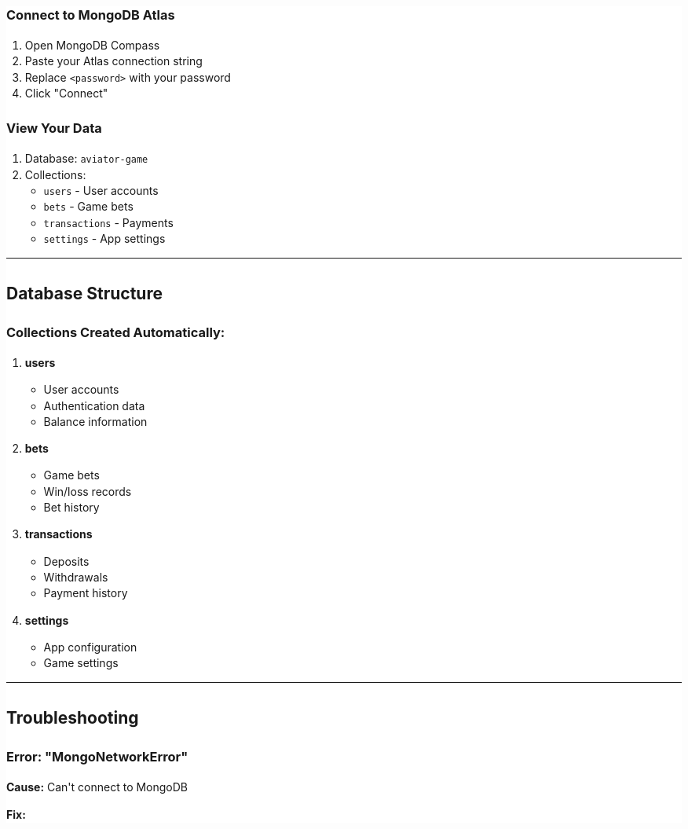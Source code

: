 ### Connect to MongoDB Atlas

1. Open MongoDB Compass
2. Paste your Atlas connection string
3. Replace `<password>` with your password
4. Click "Connect"

### View Your Data

1. Database: `aviator-game`
2. Collections:
   - `users` - User accounts
   - `bets` - Game bets
   - `transactions` - Payments
   - `settings` - App settings

---

## Database Structure

### Collections Created Automatically:

1. **users**

   - User accounts
   - Authentication data
   - Balance information

2. **bets**

   - Game bets
   - Win/loss records
   - Bet history

3. **transactions**

   - Deposits
   - Withdrawals
   - Payment history

4. **settings**
   - App configuration
   - Game settings

---

## Troubleshooting

### Error: "MongoNetworkError"

**Cause:** Can't connect to MongoDB

**Fix:**
